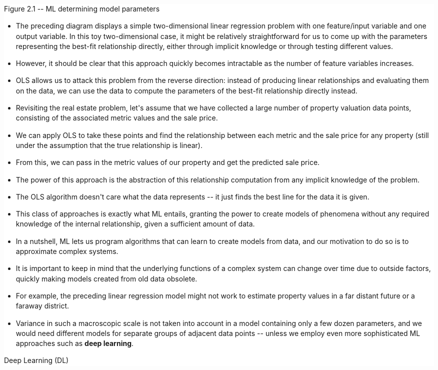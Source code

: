 Figure 2.1 -- ML determining model parameters

-   The preceding diagram displays a simple two-dimensional linear
    regression problem with one feature/input variable and one output
    variable. In this toy two-dimensional case, it might be relatively
    straightforward for us to come up with the parameters representing
    the best-fit relationship directly, either through implicit
    knowledge or through testing different values.

-   However, it should be clear that this approach quickly becomes
    intractable as the number of feature variables increases.

-   OLS allows us to attack this problem from the reverse direction:
    instead of producing linear relationships and evaluating them on the
    data, we can use the data to compute the parameters of the best-fit
    relationship directly instead.

-   Revisiting the real estate problem, let's assume that we have
    collected a large number of property valuation data points,
    consisting of the associated metric values and the sale price.

-   We can apply OLS to take these points and find the relationship
    between each metric and the sale price for any property (still under
    the assumption that the true relationship is linear).

-   From this, we can pass in the metric values of our property and get
    the predicted sale price.

-   The power of this approach is the abstraction of this relationship
    computation from any implicit knowledge of the problem.

-   The OLS algorithm doesn't care what the data represents -- it just
    finds the best line for the data it is given.

-   This class of approaches is exactly what ML entails, granting the
    power to create models of phenomena without any required knowledge
    of the internal relationship, given a sufficient amount of data.

-   In a nutshell, ML lets us program algorithms that can learn to
    create models from data, and our motivation to do so is to
    approximate complex systems.

-   It is important to keep in mind that the underlying functions of a
    complex system can change over time due to outside factors, quickly
    making models created from old data obsolete.

-   For example, the preceding linear regression model might not work to
    estimate property values in a far distant future or a faraway
    district.

-   Variance in such a macroscopic scale is not taken into account in a
    model containing only a few dozen parameters, and we would need
    different models for separate groups of adjacent data points --
    unless we employ even more sophisticated ML approaches such
    as **deep learning**.

Deep Learning (DL)
